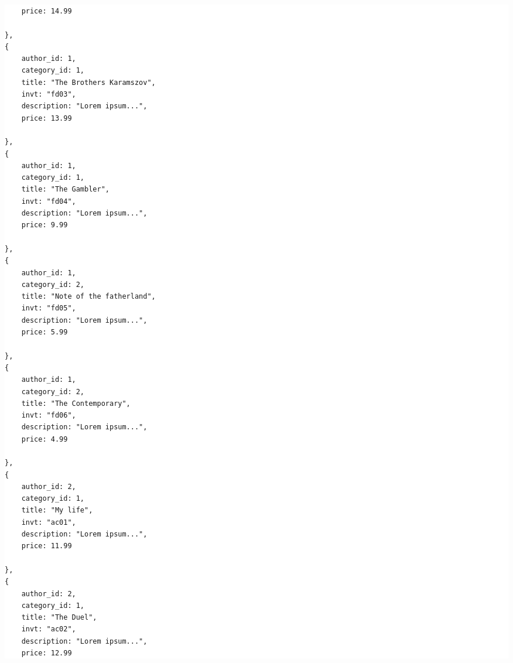         price: 14.99

    },
    {
        author_id: 1,
        category_id: 1,
        title: "The Brothers Karamszov",
        invt: "fd03",
        description: "Lorem ipsum...",
        price: 13.99

    },
    {
        author_id: 1,
        category_id: 1,
        title: "The Gambler",
        invt: "fd04",
        description: "Lorem ipsum...",
        price: 9.99

    },
    {
        author_id: 1,
        category_id: 2,
        title: "Note of the fatherland",
        invt: "fd05",
        description: "Lorem ipsum...",
        price: 5.99

    },
    {
        author_id: 1,
        category_id: 2,
        title: "The Contemporary",
        invt: "fd06",
        description: "Lorem ipsum...",
        price: 4.99

    },
    {
        author_id: 2,
        category_id: 1,
        title: "My life",
        invt: "ac01",
        description: "Lorem ipsum...",
        price: 11.99

    },
    {
        author_id: 2,
        category_id: 1,
        title: "The Duel",
        invt: "ac02",
        description: "Lorem ipsum...",
        price: 12.99
